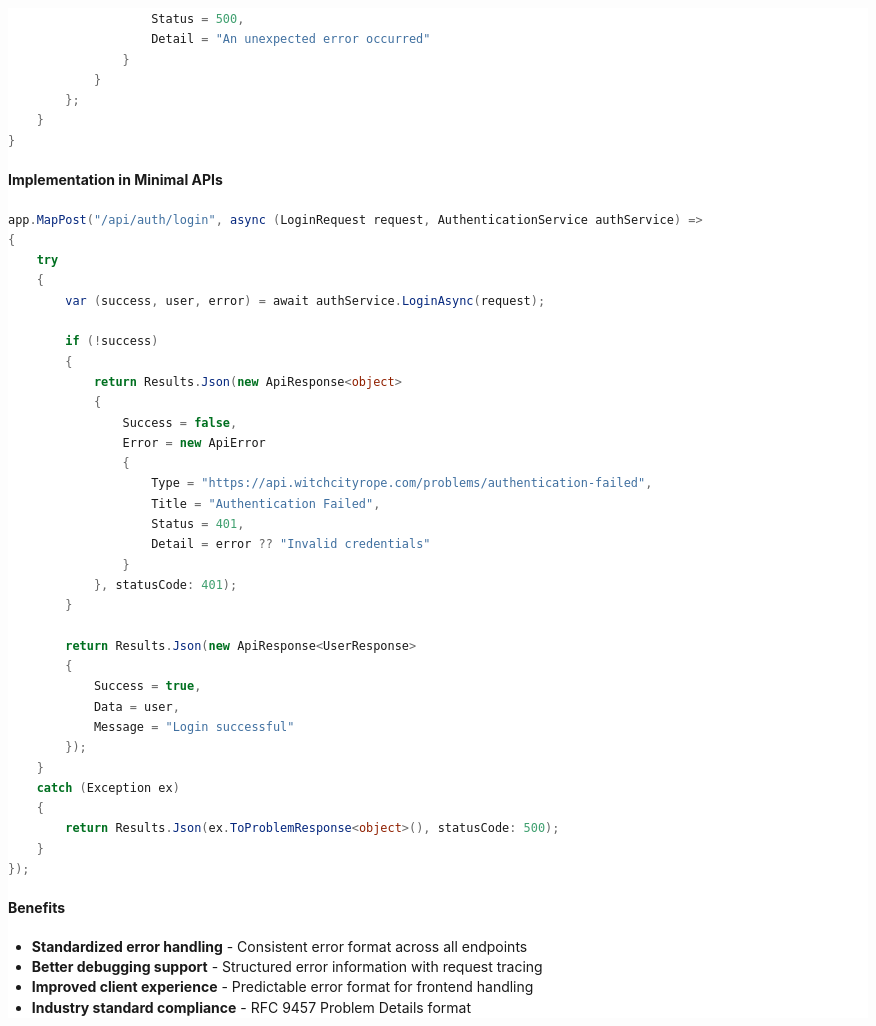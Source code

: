 ```csharp
                    Status = 500,
                    Detail = "An unexpected error occurred"
                }
            }
        };
    }
}
```

#### **Implementation in Minimal APIs**
```csharp
app.MapPost("/api/auth/login", async (LoginRequest request, AuthenticationService authService) =>
{
    try
    {
        var (success, user, error) = await authService.LoginAsync(request);
        
        if (!success)
        {
            return Results.Json(new ApiResponse<object>
            {
                Success = false,
                Error = new ApiError
                {
                    Type = "https://api.witchcityrope.com/problems/authentication-failed",
                    Title = "Authentication Failed",
                    Status = 401,
                    Detail = error ?? "Invalid credentials"
                }
            }, statusCode: 401);
        }
        
        return Results.Json(new ApiResponse<UserResponse>
        {
            Success = true,
            Data = user,
            Message = "Login successful"
        });
    }
    catch (Exception ex)
    {
        return Results.Json(ex.ToProblemResponse<object>(), statusCode: 500);
    }
});
```

#### **Benefits**
- **Standardized error handling** - Consistent error format across all endpoints
- **Better debugging support** - Structured error information with request tracing
- **Improved client experience** - Predictable error format for frontend handling
- **Industry standard compliance** - RFC 9457 Problem Details format
